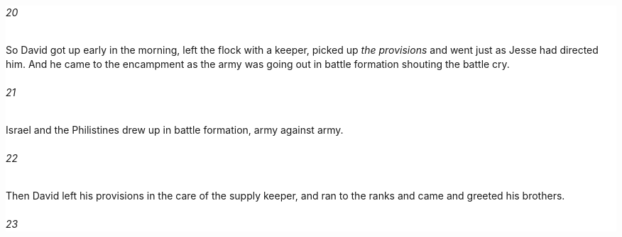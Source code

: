 







###### 20 







So David got up early in the morning, left the flock with a keeper, picked up _the provisions_ and went just as Jesse had directed him. And he came to the encampment as the army was going out in battle formation shouting the battle cry. 















###### 21 







Israel and the Philistines drew up in battle formation, army against army. 















###### 22 







Then David left his provisions in the care of the supply keeper, and ran to the ranks and came and greeted his brothers. 















###### 23 
